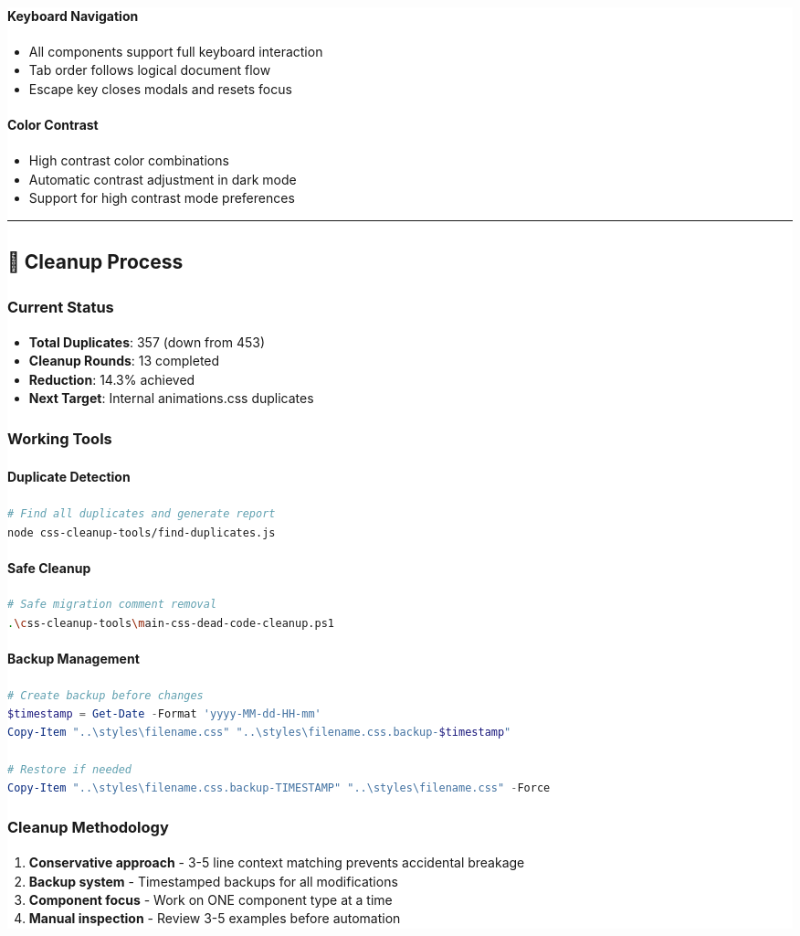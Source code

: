 
#### **Keyboard Navigation**
- All components support full keyboard interaction
- Tab order follows logical document flow
- Escape key closes modals and resets focus

#### **Color Contrast**
- High contrast color combinations
- Automatic contrast adjustment in dark mode
- Support for high contrast mode preferences

---

## 🧹 **Cleanup Process**

### **Current Status**

- **Total Duplicates**: 357 (down from 453)
- **Cleanup Rounds**: 13 completed
- **Reduction**: 14.3% achieved
- **Next Target**: Internal animations.css duplicates

### **Working Tools**

#### **Duplicate Detection**
```bash
# Find all duplicates and generate report
node css-cleanup-tools/find-duplicates.js
```

#### **Safe Cleanup**
```bash
# Safe migration comment removal
.\css-cleanup-tools\main-css-dead-code-cleanup.ps1
```

#### **Backup Management**
```powershell
# Create backup before changes
$timestamp = Get-Date -Format 'yyyy-MM-dd-HH-mm'
Copy-Item "..\styles\filename.css" "..\styles\filename.css.backup-$timestamp"

# Restore if needed
Copy-Item "..\styles\filename.css.backup-TIMESTAMP" "..\styles\filename.css" -Force
```

### **Cleanup Methodology**

1. **Conservative approach** - 3-5 line context matching prevents accidental breakage
2. **Backup system** - Timestamped backups for all modifications
3. **Component focus** - Work on ONE component type at a time
4. **Manual inspection** - Review 3-5 examples before automation
